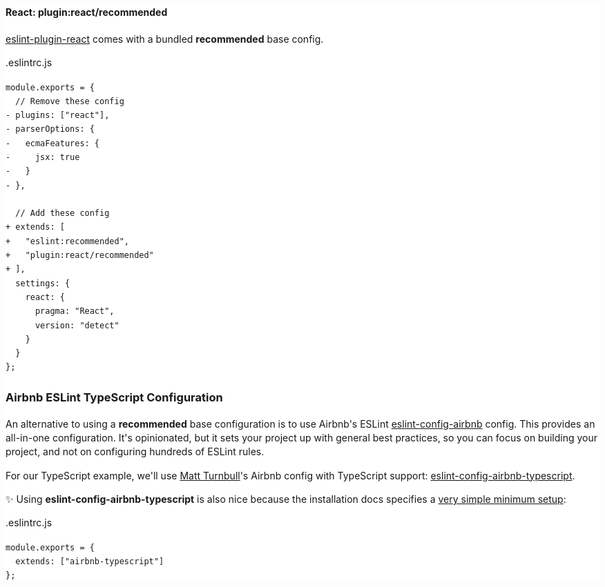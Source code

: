 #### React: plugin:react/recommended

<a href='https://github.com/yannickcr/eslint-plugin-react#configuration' target="_blank" rel="noopener noreferrer">eslint-plugin-react</a> comes with a bundled **recommended** base config.

<div class="filename">.eslintrc.js</div>

```js{3-8,11-14}
module.exports = {
  // Remove these config
- plugins: ["react"],
- parserOptions: {
-   ecmaFeatures: {
-     jsx: true
-   }
- },

  // Add these config
+ extends: [
+   "eslint:recommended",
+   "plugin:react/recommended"
+ ],
  settings: {
    react: {
      pragma: "React",
      version: "detect"
    }
  }
};
```

### Airbnb ESLint TypeScript Configuration

An alternative to using a **recommended** base configuration is to use Airbnb's ESLint <a href="https://www.npmjs.com/package/eslint-config-airbnb" target="_blank" rel="noopener noreferrer">eslint-config-airbnb</a> config. This provides an all-in-one configuration. It's opinionated, but it sets your project up with general best practices, so you can focus on building your project, and not on configuring hundreds of ESLint rules.

For our TypeScript example, we'll use <a href="https://github.com/iamturns" target="_blank" rel="noopener noreferrer">Matt Turnbull</a>'s Airbnb config with TypeScript support: <a href="https://www.npmjs.com/package/eslint-config-airbnb-typescript" target="_blank" rel="noopener noreferrer">eslint-config-airbnb-typescript</a>.

✨ Using **eslint-config-airbnb-typescript** is also nice because the installation docs specifies a <a href="https://github.com/iamturns/eslint-config-airbnb-typescript#i-use-eslint-config-airbnb-with-react-support" target="_blank" rel="noopener noreferrer">very simple minimum setup</a>:

<div class="filename">.eslintrc.js</div>

```js{2}
module.exports = {
  extends: ["airbnb-typescript"]
};
```
